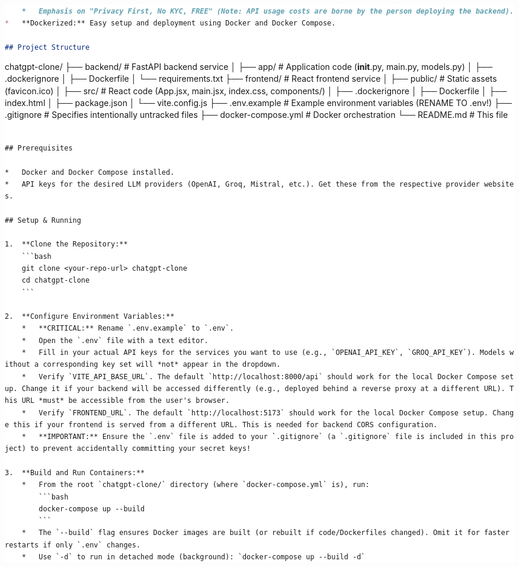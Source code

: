 ```markdown
    *   Emphasis on "Privacy First, No KYC, FREE" (Note: API usage costs are borne by the person deploying the backend).
*   **Dockerized:** Easy setup and deployment using Docker and Docker Compose.

## Project Structure

```
chatgpt-clone/
├── backend/        # FastAPI backend service
│   ├── app/        # Application code (__init__.py, main.py, models.py)
│   ├── .dockerignore
│   ├── Dockerfile
│   └── requirements.txt
├── frontend/       # React frontend service
│   ├── public/     # Static assets (favicon.ico)
│   ├── src/        # React code (App.jsx, main.jsx, index.css, components/)
│   ├── .dockerignore
│   ├── Dockerfile
│   ├── index.html
│   ├── package.json
│   └── vite.config.js
├── .env.example    # Example environment variables (RENAME TO .env!)
├── .gitignore      # Specifies intentionally untracked files
├── docker-compose.yml # Docker orchestration
└── README.md       # This file
```

## Prerequisites

*   Docker and Docker Compose installed.
*   API keys for the desired LLM providers (OpenAI, Groq, Mistral, etc.). Get these from the respective provider websites.

## Setup & Running

1.  **Clone the Repository:**
    ```bash
    git clone <your-repo-url> chatgpt-clone
    cd chatgpt-clone
    ```

2.  **Configure Environment Variables:**
    *   **CRITICAL:** Rename `.env.example` to `.env`.
    *   Open the `.env` file with a text editor.
    *   Fill in your actual API keys for the services you want to use (e.g., `OPENAI_API_KEY`, `GROQ_API_KEY`). Models without a corresponding key set will *not* appear in the dropdown.
    *   Verify `VITE_API_BASE_URL`. The default `http://localhost:8000/api` should work for the local Docker Compose setup. Change it if your backend will be accessed differently (e.g., deployed behind a reverse proxy at a different URL). This URL *must* be accessible from the user's browser.
    *   Verify `FRONTEND_URL`. The default `http://localhost:5173` should work for the local Docker Compose setup. Change this if your frontend is served from a different URL. This is needed for backend CORS configuration.
    *   **IMPORTANT:** Ensure the `.env` file is added to your `.gitignore` (a `.gitignore` file is included in this project) to prevent accidentally committing your secret keys!

3.  **Build and Run Containers:**
    *   From the root `chatgpt-clone/` directory (where `docker-compose.yml` is), run:
        ```bash
        docker-compose up --build
        ```
    *   The `--build` flag ensures Docker images are built (or rebuilt if code/Dockerfiles changed). Omit it for faster restarts if only `.env` changes.
    *   Use `-d` to run in detached mode (background): `docker-compose up --build -d`
```